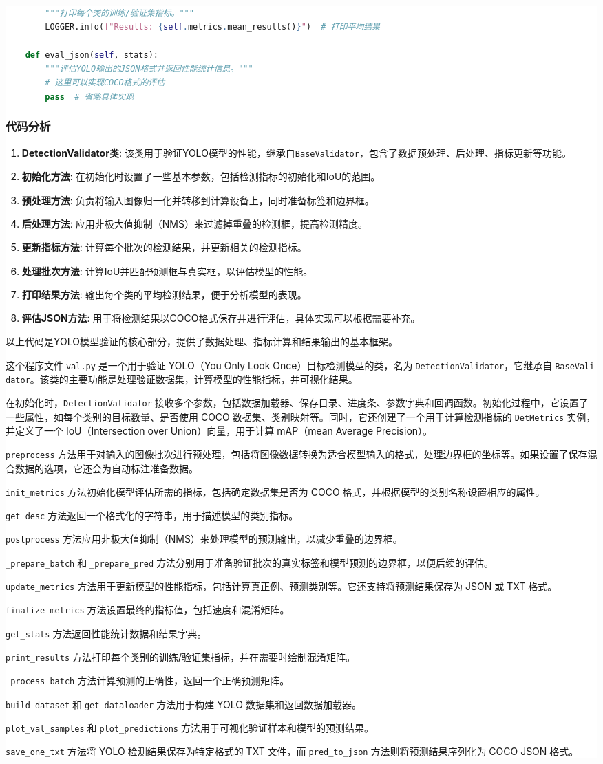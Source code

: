 ```python
        """打印每个类的训练/验证集指标。"""
        LOGGER.info(f"Results: {self.metrics.mean_results()}")  # 打印平均结果

    def eval_json(self, stats):
        """评估YOLO输出的JSON格式并返回性能统计信息。"""
        # 这里可以实现COCO格式的评估
        pass  # 省略具体实现
```

### 代码分析
1. **DetectionValidator类**: 该类用于验证YOLO模型的性能，继承自`BaseValidator`，包含了数据预处理、后处理、指标更新等功能。
  
2. **初始化方法**: 在初始化时设置了一些基本参数，包括检测指标的初始化和IoU的范围。

3. **预处理方法**: 负责将输入图像归一化并转移到计算设备上，同时准备标签和边界框。

4. **后处理方法**: 应用非极大值抑制（NMS）来过滤掉重叠的检测框，提高检测精度。

5. **更新指标方法**: 计算每个批次的检测结果，并更新相关的检测指标。

6. **处理批次方法**: 计算IoU并匹配预测框与真实框，以评估模型的性能。

7. **打印结果方法**: 输出每个类的平均检测结果，便于分析模型的表现。

8. **评估JSON方法**: 用于将检测结果以COCO格式保存并进行评估，具体实现可以根据需要补充。

以上代码是YOLO模型验证的核心部分，提供了数据处理、指标计算和结果输出的基本框架。

这个程序文件 `val.py` 是一个用于验证 YOLO（You Only Look Once）目标检测模型的类，名为 `DetectionValidator`，它继承自 `BaseValidator`。该类的主要功能是处理验证数据集，计算模型的性能指标，并可视化结果。

在初始化时，`DetectionValidator` 接收多个参数，包括数据加载器、保存目录、进度条、参数字典和回调函数。初始化过程中，它设置了一些属性，如每个类别的目标数量、是否使用 COCO 数据集、类别映射等。同时，它还创建了一个用于计算检测指标的 `DetMetrics` 实例，并定义了一个 IoU（Intersection over Union）向量，用于计算 mAP（mean Average Precision）。

`preprocess` 方法用于对输入的图像批次进行预处理，包括将图像数据转换为适合模型输入的格式，处理边界框的坐标等。如果设置了保存混合数据的选项，它还会为自动标注准备数据。

`init_metrics` 方法初始化模型评估所需的指标，包括确定数据集是否为 COCO 格式，并根据模型的类别名称设置相应的属性。

`get_desc` 方法返回一个格式化的字符串，用于描述模型的类别指标。

`postprocess` 方法应用非极大值抑制（NMS）来处理模型的预测输出，以减少重叠的边界框。

`_prepare_batch` 和 `_prepare_pred` 方法分别用于准备验证批次的真实标签和模型预测的边界框，以便后续的评估。

`update_metrics` 方法用于更新模型的性能指标，包括计算真正例、预测类别等。它还支持将预测结果保存为 JSON 或 TXT 格式。

`finalize_metrics` 方法设置最终的指标值，包括速度和混淆矩阵。

`get_stats` 方法返回性能统计数据和结果字典。

`print_results` 方法打印每个类别的训练/验证集指标，并在需要时绘制混淆矩阵。

`_process_batch` 方法计算预测的正确性，返回一个正确预测矩阵。

`build_dataset` 和 `get_dataloader` 方法用于构建 YOLO 数据集和返回数据加载器。

`plot_val_samples` 和 `plot_predictions` 方法用于可视化验证样本和模型的预测结果。

`save_one_txt` 方法将 YOLO 检测结果保存为特定格式的 TXT 文件，而 `pred_to_json` 方法则将预测结果序列化为 COCO JSON 格式。
